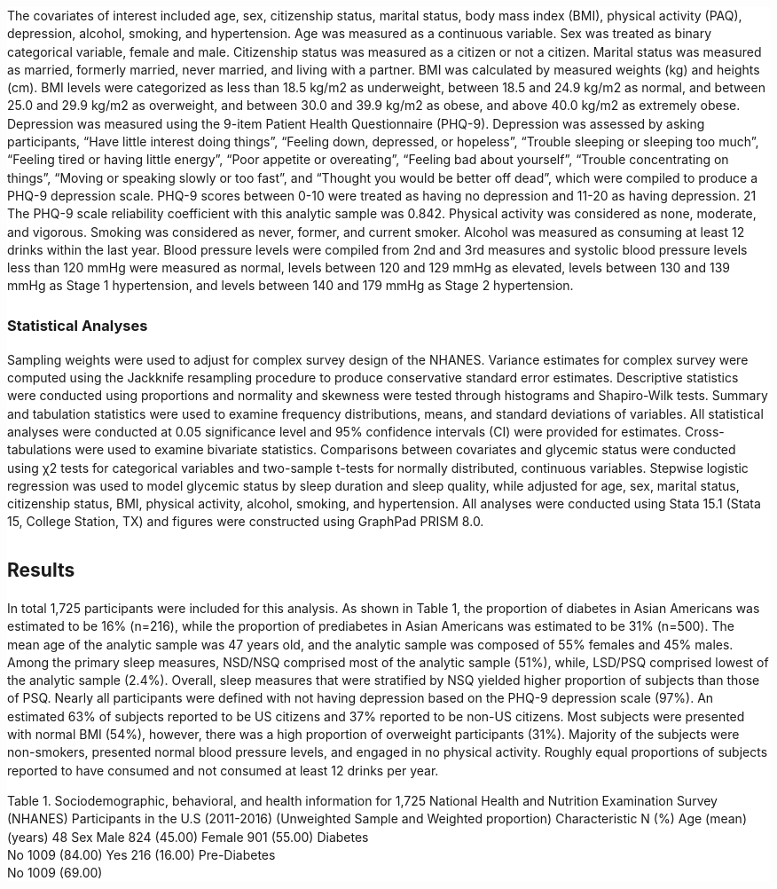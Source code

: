 The covariates of interest included age, sex, citizenship status, marital status, body mass index (BMI), physical activity (PAQ), depression, alcohol, smoking, and hypertension. Age was measured as a continuous variable. Sex was treated as binary categorical variable, female and male. Citizenship status was measured as a citizen or not a citizen. Marital status was measured as married, formerly married, never married, and living with a partner. BMI was calculated by measured weights (kg) and heights (cm). BMI levels were categorized as less than 18.5 kg/m2 as underweight, between 18.5 and 24.9 kg/m2 as normal, and between 25.0 and 29.9 kg/m2 as overweight, and between 30.0 and 39.9 kg/m2 as obese, and above 40.0 kg/m2 as extremely obese. Depression was measured using the 9-item Patient Health Questionnaire (PHQ-9). Depression was assessed by asking participants, “Have little interest doing things”, “Feeling down, depressed, or hopeless”, “Trouble sleeping or sleeping too much”, “Feeling tired or having little energy”, “Poor appetite or overeating”, “Feeling bad about yourself”, “Trouble concentrating on things”, “Moving or speaking slowly or too fast”, and “Thought you would be better off dead”, which were compiled to produce a PHQ-9 depression scale. PHQ-9 scores between 0-10 were treated as having no depression and 11-20 as having depression. 21 The PHQ-9 scale reliability coefficient with this analytic sample was 0.842. Physical activity was considered as none, moderate, and vigorous. Smoking was considered as never, former, and current smoker. Alcohol was measured as consuming at least 12 drinks within the last year. Blood pressure levels were compiled from 2nd and 3rd measures and systolic blood pressure levels less than 120 mmHg were measured as normal, levels between 120 and 129 mmHg as elevated, levels between 130 and 139 mmHg as Stage 1 hypertension, and levels between 140 and 179 mmHg as Stage 2 hypertension.
### Statistical Analyses
Sampling weights were used to adjust for complex survey design of the NHANES. Variance estimates for complex survey were computed using the Jackknife resampling procedure to produce conservative standard error estimates. Descriptive statistics were conducted using proportions and normality and skewness were tested through histograms and Shapiro-Wilk tests. Summary and tabulation statistics were used to examine frequency distributions, means, and standard deviations of variables. All statistical analyses were conducted at 0.05 significance level and 95% confidence intervals (CI) were provided for estimates. 
Cross-tabulations were used to examine bivariate statistics. Comparisons between covariates and glycemic status were conducted using χ2 tests for categorical variables and two-sample t-tests for normally distributed, continuous variables. 
Stepwise logistic regression was used to model glycemic status by sleep duration and sleep quality, while adjusted for age, sex, marital status, citizenship status, BMI, physical activity, alcohol, smoking, and hypertension. All analyses were conducted using Stata 15.1 (Stata 15, College Station, TX) and figures were constructed using GraphPad PRISM 8.0. 
## Results
In total 1,725 participants were included for this analysis. As shown in Table 1, the proportion of diabetes in Asian Americans was estimated to be 16% (n=216), while the proportion of prediabetes in Asian Americans was estimated to be 31% (n=500). The mean age of the analytic sample was 47 years old, and the analytic sample was composed of 55% females and 45% males. Among the primary sleep measures, NSD/NSQ comprised most of the analytic sample (51%), while, LSD/PSQ comprised lowest of the analytic sample (2.4%). Overall, sleep measures that were stratified by NSQ yielded higher proportion of subjects than those of PSQ. Nearly all participants were defined with not having depression based on the PHQ-9 depression scale (97%). An estimated 63% of subjects reported to be US citizens and 37% reported to be non-US citizens. Most subjects were presented with normal BMI (54%), however, there was a high proportion of overweight participants (31%). Majority of the subjects were non-smokers, presented normal blood pressure levels, and engaged in no physical activity. Roughly equal proportions of subjects reported to have consumed and not consumed at least 12 drinks per year.

Table 1. Sociodemographic, behavioral, and health information for 1,725 National Health and Nutrition Examination Survey (NHANES) Participants in the U.S (2011-2016) (Unweighted Sample and Weighted proportion)
Characteristic	N (%)
Age (mean) (years)	48
Sex	
Male	824 (45.00)
Female	901 (55.00)
Diabetes	
No	1009 (84.00)
Yes	216 (16.00)
Pre-Diabetes	
No	1009 (69.00)